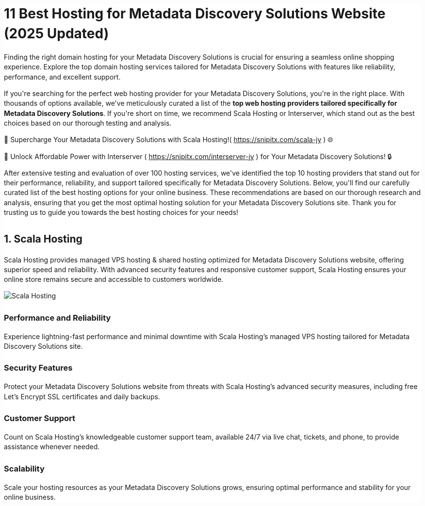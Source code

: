 # 11 Best Hosting for Metadata Discovery Solutions Website (2025 Updated)

Finding the right domain hosting for your Metadata Discovery Solutions is crucial for ensuring a seamless online shopping experience. Explore the top domain hosting services tailored for Metadata Discovery Solutions with features like reliability, performance, and excellent support.

If you're searching for the perfect web hosting provider for your Metadata Discovery Solutions, you're in the right place. With thousands of options available, we've meticulously curated a list of the **top web hosting providers tailored specifically for Metadata Discovery Solutions**. If you're short on time, we recommend Scala Hosting or Interserver, which stand out as the best choices based on our thorough testing and analysis.

🚀 Supercharge Your Metadata Discovery Solutions with Scala Hosting!( https://snipitx.com/scala-jy ) 🌐 

💸 Unlock Affordable Power with Interserver ( https://snipitx.com/interserver-jy ) for Your Metadata Discovery Solutions! 🔒

After extensive testing and evaluation of over 100 hosting services, we've identified the top 10 hosting providers that stand out for their performance, reliability, and support tailored specifically for Metadata Discovery Solutions. Below, you'll find our carefully curated list of the best hosting options for your online business. These recommendations are based on our thorough research and analysis, ensuring that you get the most optimal hosting solution for your Metadata Discovery Solutions site. Thank you for trusting us to guide you towards the best hosting choices for your needs!

## 1. Scala Hosting

Scala Hosting provides managed VPS hosting & shared hosting optimized for Metadata Discovery Solutions website, offering superior speed and reliability. With advanced security features and responsive customer support, Scala Hosting ensures your online store remains secure and accessible to customers worldwide.

![Scala Hosting](https://i.imgur.com/uJ5JIK3.png "Scala Web Hosting")

### Performance and Reliability
Experience lightning-fast performance and minimal downtime with Scala Hosting’s managed VPS hosting tailored for Metadata Discovery Solutions site.

### Security Features
Protect your Metadata Discovery Solutions website from threats with Scala Hosting’s advanced security measures, including free Let’s Encrypt SSL certificates and daily backups.

### Customer Support
Count on Scala Hosting’s knowledgeable customer support team, available 24/7 via live chat, tickets, and phone, to provide assistance whenever needed.

### Scalability
Scale your hosting resources as your Metadata Discovery Solutions grows, ensuring optimal performance and stability for your online business.
